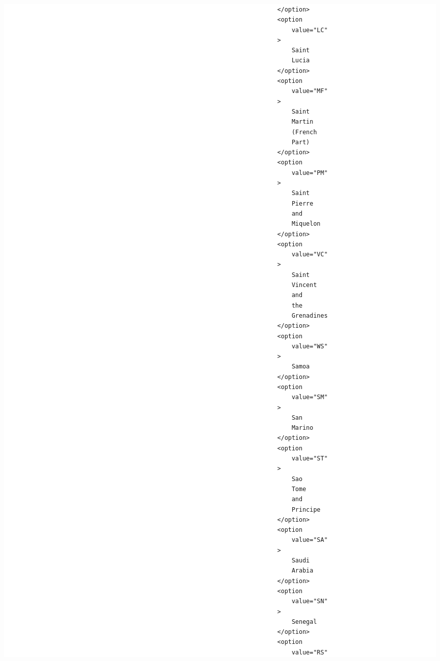                                                                                 </option>
                                                                                <option
                                                                                    value="LC"
                                                                                >
                                                                                    Saint
                                                                                    Lucia
                                                                                </option>
                                                                                <option
                                                                                    value="MF"
                                                                                >
                                                                                    Saint
                                                                                    Martin
                                                                                    (French
                                                                                    Part)
                                                                                </option>
                                                                                <option
                                                                                    value="PM"
                                                                                >
                                                                                    Saint
                                                                                    Pierre
                                                                                    and
                                                                                    Miquelon
                                                                                </option>
                                                                                <option
                                                                                    value="VC"
                                                                                >
                                                                                    Saint
                                                                                    Vincent
                                                                                    and
                                                                                    the
                                                                                    Grenadines
                                                                                </option>
                                                                                <option
                                                                                    value="WS"
                                                                                >
                                                                                    Samoa
                                                                                </option>
                                                                                <option
                                                                                    value="SM"
                                                                                >
                                                                                    San
                                                                                    Marino
                                                                                </option>
                                                                                <option
                                                                                    value="ST"
                                                                                >
                                                                                    Sao
                                                                                    Tome
                                                                                    and
                                                                                    Principe
                                                                                </option>
                                                                                <option
                                                                                    value="SA"
                                                                                >
                                                                                    Saudi
                                                                                    Arabia
                                                                                </option>
                                                                                <option
                                                                                    value="SN"
                                                                                >
                                                                                    Senegal
                                                                                </option>
                                                                                <option
                                                                                    value="RS"